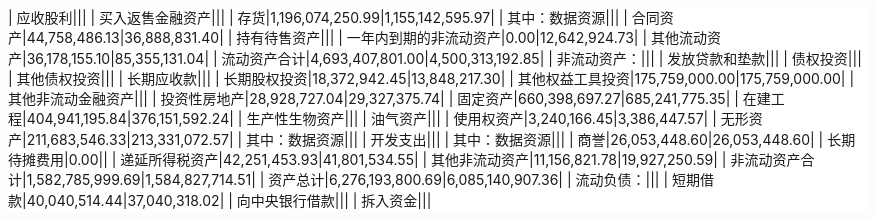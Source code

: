 | 应收股利|||
| 买入返售金融资产|||
| 存货|1,196,074,250.99|1,155,142,595.97|
| 其中：数据资源|||
| 合同资产|44,758,486.13|36,888,831.40|
| 持有待售资产|||
| 一年内到期的非流动资产|0.00|12,642,924.73|
| 其他流动资产|36,178,155.10|85,355,131.04|
| 流动资产合计|4,693,407,801.00|4,500,313,192.85|
| 非流动资产：|||
| 发放贷款和垫款|||
| 债权投资|||
| 其他债权投资|||
| 长期应收款|||
| 长期股权投资|18,372,942.45|13,848,217.30|
| 其他权益工具投资|175,759,000.00|175,759,000.00|
| 其他非流动金融资产|||
| 投资性房地产|28,928,727.04|29,327,375.74|
| 固定资产|660,398,697.27|685,241,775.35|
| 在建工程|404,941,195.84|376,151,592.24|
| 生产性生物资产|||
| 油气资产|||
| 使用权资产|3,240,166.45|3,386,447.57|
| 无形资产|211,683,546.33|213,331,072.57|
| 其中：数据资源|||
| 开发支出|||
| 其中：数据资源|||
| 商誉|26,053,448.60|26,053,448.60|
| 长期待摊费用|0.00||
| 递延所得税资产|42,251,453.93|41,801,534.55|
| 其他非流动资产|11,156,821.78|19,927,250.59|
| 非流动资产合计|1,582,785,999.69|1,584,827,714.51|
| 资产总计|6,276,193,800.69|6,085,140,907.36|
| 流动负债：|||
| 短期借款|40,040,514.44|37,040,318.02|
| 向中央银行借款|||
| 拆入资金|||